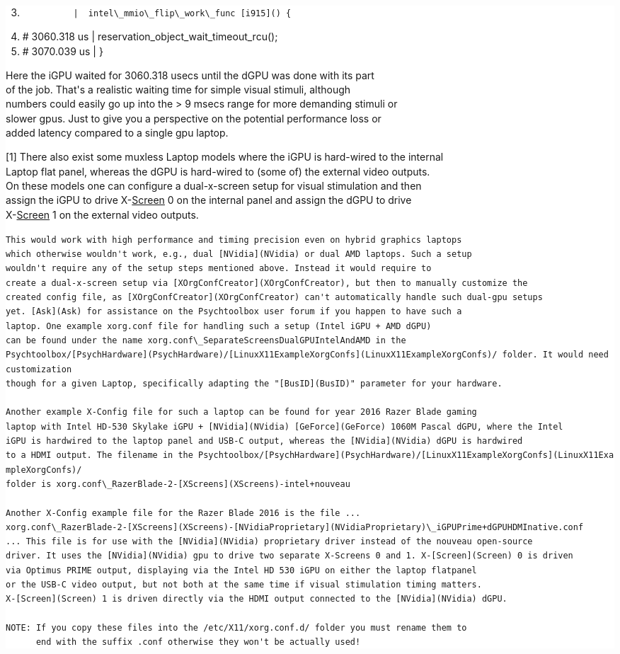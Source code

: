    3)               |  intel\_mmio\_flip\_work\_func [i915]() {  
   3) \# 3060.318 us |    reservation\_object\_wait\_timeout\_rcu();  
   3) \# 3070.039 us |  }  
  
   Here the iGPU waited for 3060.318 usecs until the dGPU was done with its part  
   of the job. That's a realistic waiting time for simple visual stimuli, although  
   numbers could easily go up into the \> 9 msecs range for more demanding stimuli or  
   slower gpus. Just to give you a perspective on the potential performance loss or  
   added latency compared to a single gpu laptop.  
  
[1] There also exist some muxless Laptop models where the iGPU is hard-wired to the internal  
    Laptop flat panel, whereas the dGPU is hard-wired to (some of) the external video outputs.  
    On these models one can configure a dual-x-screen setup for visual stimulation and then  
    assign the iGPU to drive X-[Screen](Screen) 0 on the internal panel and assign the dGPU to drive  
    X-[Screen](Screen) 1 on the external video outputs.  
  
    This would work with high performance and timing precision even on hybrid graphics laptops  
    which otherwise wouldn't work, e.g., dual [NVidia](NVidia) or dual AMD laptops. Such a setup  
    wouldn't require any of the setup steps mentioned above. Instead it would require to  
    create a dual-x-screen setup via [XOrgConfCreator](XOrgConfCreator), but then to manually customize the  
    created config file, as [XOrgConfCreator](XOrgConfCreator) can't automatically handle such dual-gpu setups  
    yet. [Ask](Ask) for assistance on the Psychtoolbox user forum if you happen to have such a  
    laptop. One example xorg.conf file for handling such a setup (Intel iGPU + AMD dGPU)  
    can be found under the name xorg.conf\_SeparateScreensDualGPUIntelAndAMD in the  
    Psychtoolbox/[PsychHardware](PsychHardware)/[LinuxX11ExampleXorgConfs](LinuxX11ExampleXorgConfs)/ folder. It would need customization  
    though for a given Laptop, specifically adapting the "[BusID](BusID)" parameter for your hardware.  
  
    Another example X-Config file for such a laptop can be found for year 2016 Razer Blade gaming  
    laptop with Intel HD-530 Skylake iGPU + [NVidia](NVidia) [GeForce](GeForce) 1060M Pascal dGPU, where the Intel  
    iGPU is hardwired to the laptop panel and USB-C output, whereas the [NVidia](NVidia) dGPU is hardwired  
    to a HDMI output. The filename in the Psychtoolbox/[PsychHardware](PsychHardware)/[LinuxX11ExampleXorgConfs](LinuxX11ExampleXorgConfs)/  
    folder is xorg.conf\_RazerBlade-2-[XScreens](XScreens)-intel+nouveau  
  
    Another X-Config example file for the Razer Blade 2016 is the file ...  
    xorg.conf\_RazerBlade-2-[XScreens](XScreens)-[NVidiaProprietary](NVidiaProprietary)\_iGPUPrime+dGPUHDMInative.conf  
    ... This file is for use with the [NVidia](NVidia) proprietary driver instead of the nouveau open-source  
    driver. It uses the [NVidia](NVidia) gpu to drive two separate X-Screens 0 and 1. X-[Screen](Screen) 0 is driven  
    via Optimus PRIME output, displaying via the Intel HD 530 iGPU on either the laptop flatpanel  
    or the USB-C video output, but not both at the same time if visual stimulation timing matters.  
    X-[Screen](Screen) 1 is driven directly via the HDMI output connected to the [NVidia](NVidia) dGPU.  
  
    NOTE: If you copy these files into the /etc/X11/xorg.conf.d/ folder you must rename them to  
          end with the suffix .conf otherwise they won't be actually used!  



